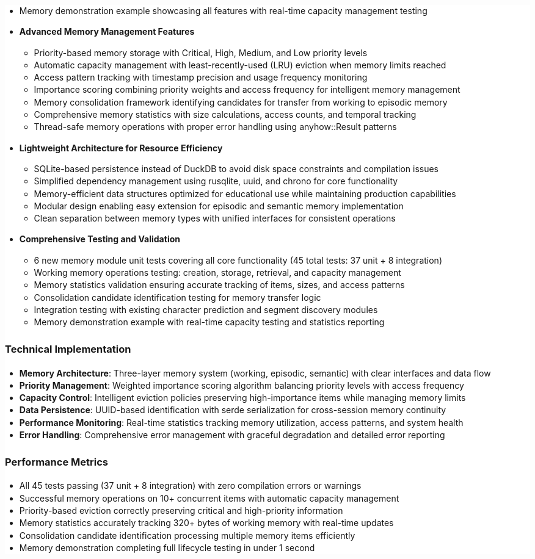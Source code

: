   - Memory demonstration example showcasing all features with real-time capacity management testing

- **Advanced Memory Management Features**
  - Priority-based memory storage with Critical, High, Medium, and Low priority levels
  - Automatic capacity management with least-recently-used (LRU) eviction when memory limits reached
  - Access pattern tracking with timestamp precision and usage frequency monitoring
  - Importance scoring combining priority weights and access frequency for intelligent memory management
  - Memory consolidation framework identifying candidates for transfer from working to episodic memory
  - Comprehensive memory statistics with size calculations, access counts, and temporal tracking
  - Thread-safe memory operations with proper error handling using anyhow::Result patterns

- **Lightweight Architecture for Resource Efficiency**
  - SQLite-based persistence instead of DuckDB to avoid disk space constraints and compilation issues
  - Simplified dependency management using rusqlite, uuid, and chrono for core functionality
  - Memory-efficient data structures optimized for educational use while maintaining production capabilities
  - Modular design enabling easy extension for episodic and semantic memory implementation
  - Clean separation between memory types with unified interfaces for consistent operations

- **Comprehensive Testing and Validation**
  - 6 new memory module unit tests covering all core functionality (45 total tests: 37 unit + 8 integration)
  - Working memory operations testing: creation, storage, retrieval, and capacity management
  - Memory statistics validation ensuring accurate tracking of items, sizes, and access patterns
  - Consolidation candidate identification testing for memory transfer logic
  - Integration testing with existing character prediction and segment discovery modules
  - Memory demonstration example with real-time capacity testing and statistics reporting

### Technical Implementation
- **Memory Architecture**: Three-layer memory system (working, episodic, semantic) with clear interfaces and data flow
- **Priority Management**: Weighted importance scoring algorithm balancing priority levels with access frequency
- **Capacity Control**: Intelligent eviction policies preserving high-importance items while managing memory limits
- **Data Persistence**: UUID-based identification with serde serialization for cross-session memory continuity
- **Performance Monitoring**: Real-time statistics tracking memory utilization, access patterns, and system health
- **Error Handling**: Comprehensive error management with graceful degradation and detailed error reporting

### Performance Metrics
- All 45 tests passing (37 unit + 8 integration) with zero compilation errors or warnings
- Successful memory operations on 10+ concurrent items with automatic capacity management
- Priority-based eviction correctly preserving critical and high-priority information
- Memory statistics accurately tracking 320+ bytes of working memory with real-time updates
- Consolidation candidate identification processing multiple memory items efficiently
- Memory demonstration completing full lifecycle testing in under 1 second
